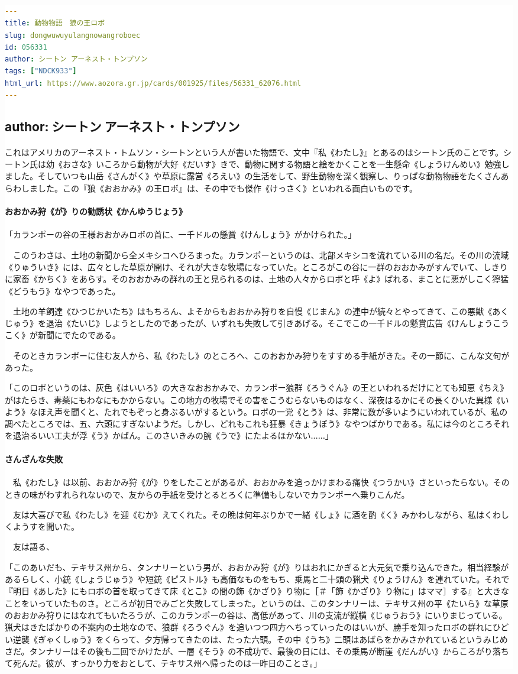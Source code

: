 ```yaml
---
title: 動物物語　狼の王ロボ
slug: dongwuwuyulangnowangroboec
id: 056331
author: シートン アーネスト・トンプソン
tags: ["NDCK933"]
html_url: https://www.aozora.gr.jp/cards/001925/files/56331_62076.html
---
```


## author: シートン アーネスト・トンプソン

これはアメリカのアーネスト・トムソン・シートンという人が書いた物語で、文中『私《わたし》』とあるのはシートン氏のことです。シートン氏は幼《おさな》いころから動物が大好《だいす》きで、動物に関する物語と絵をかくことを一生懸命《しょうけんめい》勉強しました。そしていつも山岳《さんがく》や草原に露営《ろえい》の生活をして、野生動物を深く観察し、りっぱな動物物語をたくさんあらわしました。この『狼《おおかみ》の王ロボ』は、その中でも傑作《けっさく》といわれる面白いものです。





#### おおかみ狩《が》りの勧誘状《かんゆうじょう》




「カランポーの谷の王様おおかみロボの首に、一千ドルの懸賞《けんしょう》がかけられた。」

　このうわさは、土地の新聞から全メキシコへひろまった。カランポーというのは、北部メキシコを流れている川の名だ。その川の流域《りゅういき》には、広々とした草原が開け、それが大きな牧場になっていた。ところがこの谷に一群のおおかみがすんでいて、しきりに家畜《かちく》をあらす。そのおおかみの群れの王と見られるのは、土地の人々からロボと呼《よ》ばれる、まことに悪がしこく獰猛《どうもう》なやつであった。

　土地の羊飼達《ひつじかいたち》はもちろん、よそからもおおかみ狩りを自慢《じまん》の連中が続々とやってきて、この悪獣《あくじゅう》を退治《たいじ》しようとしたのであったが、いずれも失敗して引きあげる。そこでこの一千ドルの懸賞広告《けんしょうこうこく》が新聞にでたのである。

　そのときカランポーに住む友人から、私《わたし》のところへ、このおおかみ狩りをすすめる手紙がきた。その一節に、こんな文句があった。

「このロボというのは、灰色《はいいろ》の大きなおおかみで、カランポー狼群《ろうぐん》の王といわれるだけにとても知恵《ちえ》がはたらき、毒薬にもわなにもかからない。この地方の牧場でその害をこうむらないものはなく、深夜はるかにその長くひいた異様《いよう》なほえ声を聞くと、たれでもぞっと身ぶるいがするという。ロボの一党《とう》は、非常に数が多いようにいわれているが、私の調べたところでは、五、六頭にすぎないようだ。しかし、どれもこれも狂暴《きょうぼう》なやつばかりである。私には今のところそれを退治るいい工夫が浮《う》かばん。このさいきみの腕《うで》にたよるほかない……」



#### さんざんな失敗




　私《わたし》は以前、おおかみ狩《が》りをしたことがあるが、おおかみを追っかけまわる痛快《つうかい》さといったらない。そのときの味がわすれられないので、友からの手紙を受けとるとろくに準備もしないでカランポーへ乗りこんだ。

　友は大喜びで私《わたし》を迎《むか》えてくれた。その晩は何年ぶりかで一緒《しょ》に酒を酌《く》みかわしながら、私はくわしくようすを聞いた。

　友は語る、

「このあいだも、テキサス州から、タンナリーという男が、おおかみ狩《が》りはおれにかぎると大元気で乗り込んできた。相当経験があるらしく、小銃《しょうじゅう》や短銃《ピストル》も高価なものをもち、乗馬と二十頭の猟犬《りょうけん》を連れていた。それで『明日《あした》にもロボの首を取ってきて床《とこ》の間の飾《かざり》り物に［＃「飾《かざり》り物に」はママ］する』と大きなことをいっていたものさ。ところが初日でみごと失敗してしまった。というのは、このタンナリーは、テキサス州の平《たいら》な草原のおおかみ狩りにはなれてもいたろうが、このカランポーの谷は、高低があって、川の支流が縦横《じゅうおう》にいりまじっている。猟犬はきたばかりの不案内の土地なので、狼群《ろうぐん》を追いつつ四方へちっていったのはいいが、勝手を知ったロボの群れにひどい逆襲《ぎゃくしゅう》をくらって、夕方帰ってきたのは、たった六頭。その中《うち》二頭はあばらをかみさかれているというみじめさだ。タンナリーはその後も二回でかけたが、一層《そう》の不成功で、最後の日には、その乗馬が断崖《だんがい》からころがり落ちて死んだ。彼が、すっかり力をおとして、テキサス州へ帰ったのは一昨日のことさ。」
